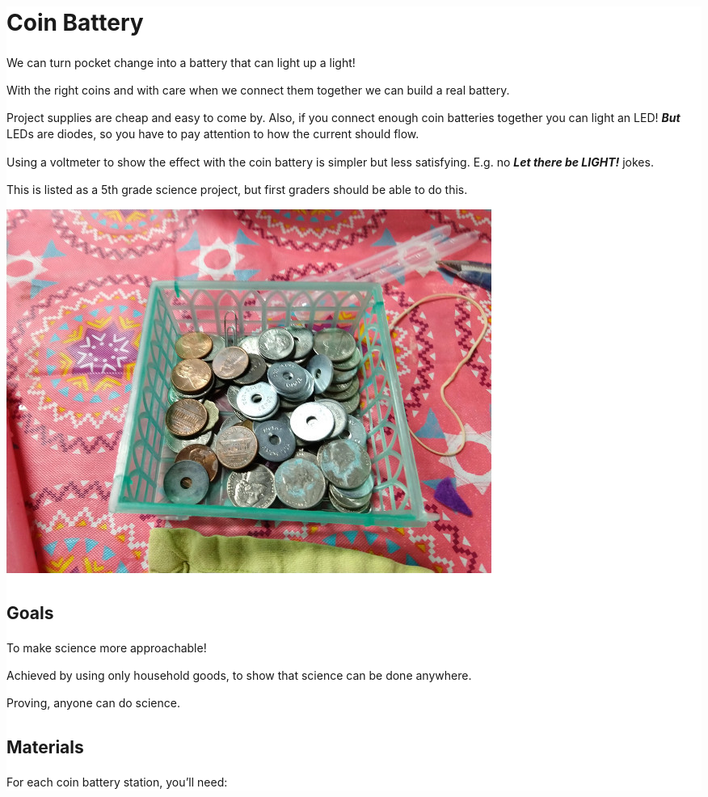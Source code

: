 # Coin Battery


We can turn pocket change into a battery that can light up a light!

With the right coins and with care when we connect them together we can build a real battery.

Project supplies are cheap and easy to come by.
Also, if you connect enough coin batteries together you can light an LED!  ***But*** LEDs are diodes, so you have to pay attention to how the current should flow.

Using a voltmeter to show the effect with the coin battery is simpler but less satisfying.  E.g. no ***Let there be LIGHT!*** jokes.

 This is listed as a 5th grade science project, but first graders should be able to do this.

![Parts](../images/Battery_Parts.jpg)

## Goals

  To make science more approachable!
   
  Achieved by using only household goods, to show that science can be done anywhere.
  
  Proving, anyone can do science.


## Materials

For each coin battery station, you’ll need:
